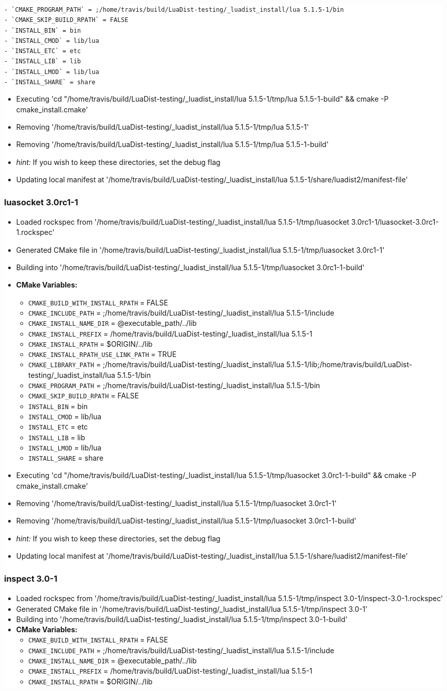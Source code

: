     - `CMAKE_PROGRAM_PATH` = ;/home/travis/build/LuaDist-testing/_luadist_install/lua 5.1.5-1/bin
    - `CMAKE_SKIP_BUILD_RPATH` = FALSE
    - `INSTALL_BIN` = bin
    - `INSTALL_CMOD` = lib/lua
    - `INSTALL_ETC` = etc
    - `INSTALL_LIB` = lib
    - `INSTALL_LMOD` = lib/lua
    - `INSTALL_SHARE` = share
- Executing 'cd "/home/travis/build/LuaDist-testing/_luadist_install/lua 5.1.5-1/tmp/lua 5.1.5-1-build" && cmake -P cmake_install.cmake'
- Removing '/home/travis/build/LuaDist-testing/_luadist_install/lua 5.1.5-1/tmp/lua 5.1.5-1'
- Removing '/home/travis/build/LuaDist-testing/_luadist_install/lua 5.1.5-1/tmp/lua 5.1.5-1-build'

- *hint:* If you wish to keep these directories, set the debug flag
- Updating local manifest at '/home/travis/build/LuaDist-testing/_luadist_install/lua 5.1.5-1/share/luadist2/manifest-file'

### luasocket 3.0rc1-1
- Loaded rockspec from '/home/travis/build/LuaDist-testing/_luadist_install/lua 5.1.5-1/tmp/luasocket 3.0rc1-1/luasocket-3.0rc1-1.rockspec'
- Generated CMake file in '/home/travis/build/LuaDist-testing/_luadist_install/lua 5.1.5-1/tmp/luasocket 3.0rc1-1'
- Building into '/home/travis/build/LuaDist-testing/_luadist_install/lua 5.1.5-1/tmp/luasocket 3.0rc1-1-build'
- **CMake Variables:**
    - `CMAKE_BUILD_WITH_INSTALL_RPATH` = FALSE
    - `CMAKE_INCLUDE_PATH` = ;/home/travis/build/LuaDist-testing/_luadist_install/lua 5.1.5-1/include
    - `CMAKE_INSTALL_NAME_DIR` = @executable_path/../lib
    - `CMAKE_INSTALL_PREFIX` = /home/travis/build/LuaDist-testing/_luadist_install/lua 5.1.5-1
    - `CMAKE_INSTALL_RPATH` = $ORIGIN/../lib
    - `CMAKE_INSTALL_RPATH_USE_LINK_PATH` = TRUE
    - `CMAKE_LIBRARY_PATH` = ;/home/travis/build/LuaDist-testing/_luadist_install/lua 5.1.5-1/lib;/home/travis/build/LuaDist-testing/_luadist_install/lua 5.1.5-1/bin
    - `CMAKE_PROGRAM_PATH` = ;/home/travis/build/LuaDist-testing/_luadist_install/lua 5.1.5-1/bin
    - `CMAKE_SKIP_BUILD_RPATH` = FALSE
    - `INSTALL_BIN` = bin
    - `INSTALL_CMOD` = lib/lua
    - `INSTALL_ETC` = etc
    - `INSTALL_LIB` = lib
    - `INSTALL_LMOD` = lib/lua
    - `INSTALL_SHARE` = share
- Executing 'cd "/home/travis/build/LuaDist-testing/_luadist_install/lua 5.1.5-1/tmp/luasocket 3.0rc1-1-build" && cmake -P cmake_install.cmake'
- Removing '/home/travis/build/LuaDist-testing/_luadist_install/lua 5.1.5-1/tmp/luasocket 3.0rc1-1'
- Removing '/home/travis/build/LuaDist-testing/_luadist_install/lua 5.1.5-1/tmp/luasocket 3.0rc1-1-build'

- *hint:* If you wish to keep these directories, set the debug flag
- Updating local manifest at '/home/travis/build/LuaDist-testing/_luadist_install/lua 5.1.5-1/share/luadist2/manifest-file'

### inspect 3.0-1
- Loaded rockspec from '/home/travis/build/LuaDist-testing/_luadist_install/lua 5.1.5-1/tmp/inspect 3.0-1/inspect-3.0-1.rockspec'
- Generated CMake file in '/home/travis/build/LuaDist-testing/_luadist_install/lua 5.1.5-1/tmp/inspect 3.0-1'
- Building into '/home/travis/build/LuaDist-testing/_luadist_install/lua 5.1.5-1/tmp/inspect 3.0-1-build'
- **CMake Variables:**
    - `CMAKE_BUILD_WITH_INSTALL_RPATH` = FALSE
    - `CMAKE_INCLUDE_PATH` = ;/home/travis/build/LuaDist-testing/_luadist_install/lua 5.1.5-1/include
    - `CMAKE_INSTALL_NAME_DIR` = @executable_path/../lib
    - `CMAKE_INSTALL_PREFIX` = /home/travis/build/LuaDist-testing/_luadist_install/lua 5.1.5-1
    - `CMAKE_INSTALL_RPATH` = $ORIGIN/../lib